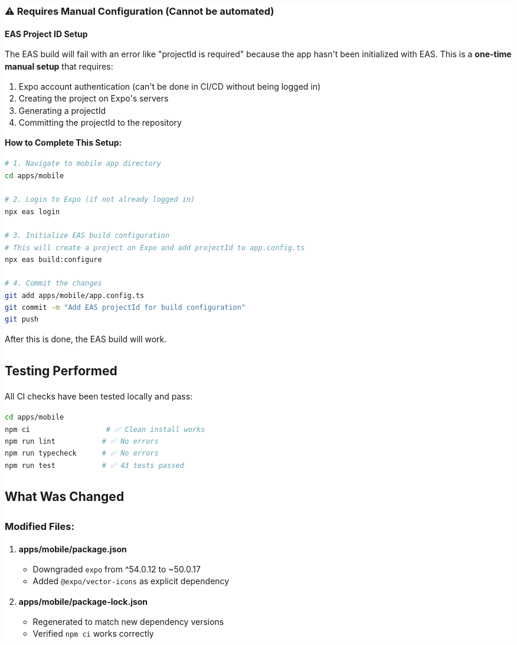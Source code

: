 ### ⚠️ Requires Manual Configuration (Cannot be automated)

**EAS Project ID Setup**

The EAS build will fail with an error like "projectId is required" because the app hasn't been initialized with EAS. This is a **one-time manual setup** that requires:

1. Expo account authentication (can't be done in CI/CD without being logged in)
2. Creating the project on Expo's servers
3. Generating a projectId
4. Committing the projectId to the repository

**How to Complete This Setup:**

```bash
# 1. Navigate to mobile app directory
cd apps/mobile

# 2. Login to Expo (if not already logged in)
npx eas login

# 3. Initialize EAS build configuration
# This will create a project on Expo and add projectId to app.config.ts
npx eas build:configure

# 4. Commit the changes
git add apps/mobile/app.config.ts
git commit -m "Add EAS projectId for build configuration"
git push
```

After this is done, the EAS build will work.

## Testing Performed

All CI checks have been tested locally and pass:

```bash
cd apps/mobile
npm ci                  # ✅ Clean install works
npm run lint           # ✅ No errors
npm run typecheck      # ✅ No errors  
npm run test           # ✅ 43 tests passed
```

## What Was Changed

### Modified Files:
1. **apps/mobile/package.json**
   - Downgraded `expo` from ^54.0.12 to ~50.0.17
   - Added `@expo/vector-icons` as explicit dependency

2. **apps/mobile/package-lock.json**
   - Regenerated to match new dependency versions
   - Verified `npm ci` works correctly
